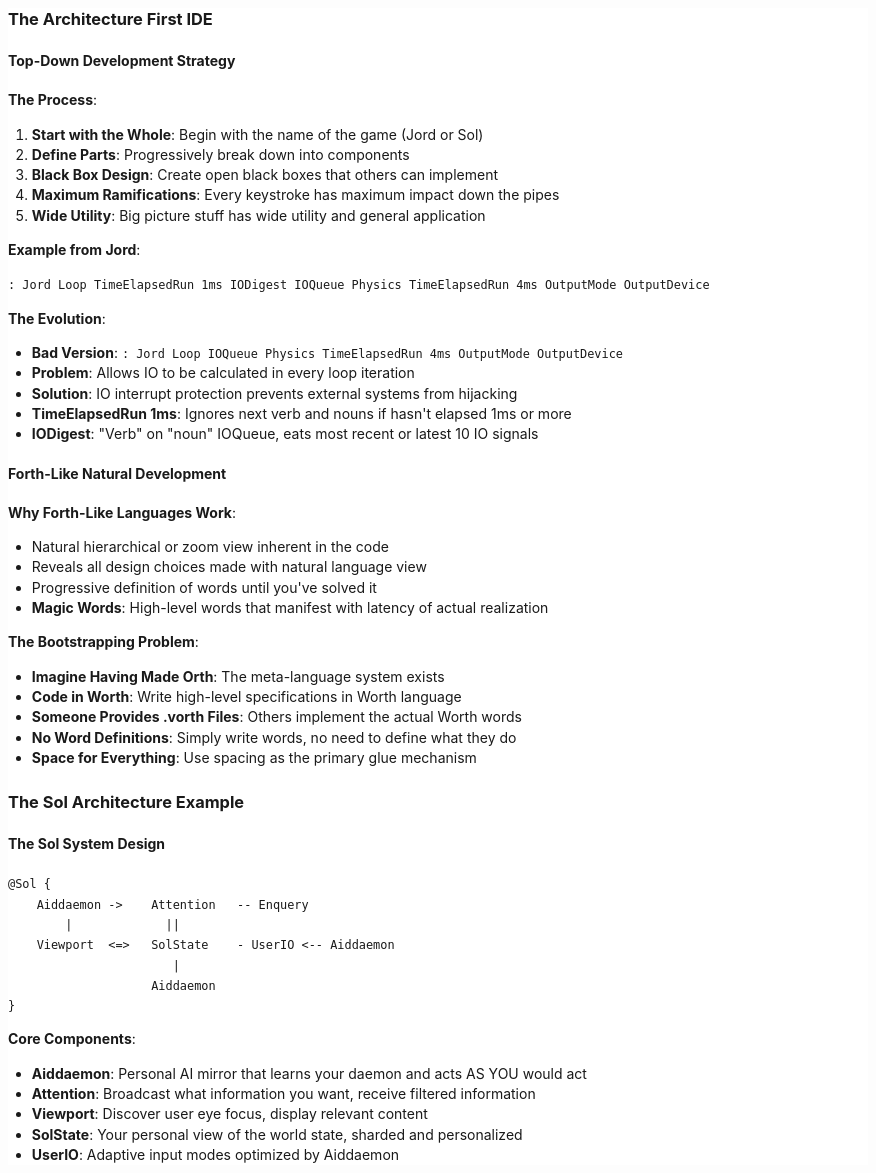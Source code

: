 ### The Architecture First IDE

#### Top-Down Development Strategy

**The Process**:
1. **Start with the Whole**: Begin with the name of the game (Jord or Sol)
2. **Define Parts**: Progressively break down into components
3. **Black Box Design**: Create open black boxes that others can implement
4. **Maximum Ramifications**: Every keystroke has maximum impact down the pipes
5. **Wide Utility**: Big picture stuff has wide utility and general application

**Example from Jord**:
```
: Jord Loop TimeElapsedRun 1ms IODigest IOQueue Physics TimeElapsedRun 4ms OutputMode OutputDevice
```

**The Evolution**:
- **Bad Version**: `: Jord Loop IOQueue Physics TimeElapsedRun 4ms OutputMode OutputDevice`
- **Problem**: Allows IO to be calculated in every loop iteration
- **Solution**: IO interrupt protection prevents external systems from hijacking
- **TimeElapsedRun 1ms**: Ignores next verb and nouns if hasn't elapsed 1ms or more
- **IODigest**: "Verb" on "noun" IOQueue, eats most recent or latest 10 IO signals

#### Forth-Like Natural Development

**Why Forth-Like Languages Work**:
- Natural hierarchical or zoom view inherent in the code
- Reveals all design choices made with natural language view
- Progressive definition of words until you've solved it
- **Magic Words**: High-level words that manifest with latency of actual realization

**The Bootstrapping Problem**:
- **Imagine Having Made Orth**: The meta-language system exists
- **Code in Worth**: Write high-level specifications in Worth language
- **Someone Provides .vorth Files**: Others implement the actual Worth words
- **No Word Definitions**: Simply write words, no need to define what they do
- **Space for Everything**: Use spacing as the primary glue mechanism

### The Sol Architecture Example

#### The Sol System Design

```
@Sol {
    Aiddaemon ->    Attention   -- Enquery 
        |             ||
    Viewport  <=>   SolState    - UserIO <-- Aiddaemon
                       |
                    Aiddaemon
}
```

**Core Components**:
- **Aiddaemon**: Personal AI mirror that learns your daemon and acts AS YOU would act
- **Attention**: Broadcast what information you want, receive filtered information
- **Viewport**: Discover user eye focus, display relevant content
- **SolState**: Your personal view of the world state, sharded and personalized
- **UserIO**: Adaptive input modes optimized by Aiddaemon
